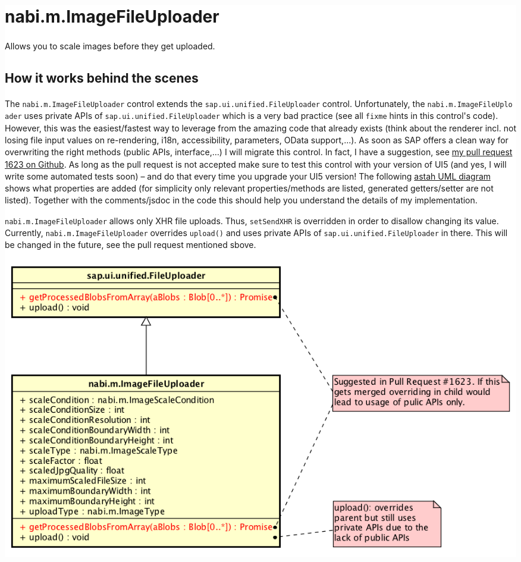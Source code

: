 # nabi.m.ImageFileUploader

Allows you to scale images before they get uploaded.

## How it works behind the scenes

The `nabi.m.ImageFileUploader` control extends the `sap.ui.unified.FileUploader` control. Unfortunately, the `nabi.m.ImageFileUploader` uses private APIs of `sap.ui.unified.FileUploader` which is a very bad practice (see all `fixme` hints in this control's code). However, this was the easiest/fastest way to leverage from the amazing code that already exists (think about the renderer incl. not losing file input values on re-rendering, i18n, accessibility, parameters, OData support,...). As soon as SAP offers a clean way for overwriting the right methods (public APIs, interface,…) I will migrate this control. In fact, I have a suggestion, see [my pull request 1623 on Github](https://github.com/SAP/openui5/pull/1623). As long as the pull request is not accepted make sure to test this control with your version of UI5 (and yes, I will write some automated tests soon) – and do that every time you upgrade your UI5 version! The following [astah UML diagram](nabi.m.ImageFileUploader.asta) shows what properties are added (for simplicity only relevant properties/methods are listed, generated getters/setter are not listed). Together with the comments/jsdoc in the code this should help you understand the details of my implementation.

`nabi.m.ImageFileUploader` allows only XHR file uploads. Thus, `setSendXHR` is overridden in order to disallow changing its value. Currently, `nabi.m.ImageFileUploader` overrides `upload()` and uses private APIs of `sap.ui.unified.FileUploader` in there. This will be changed in the future, see the pull request mentioned sbove.


![nabi.m.ImageFileUploader UML](nabi.m.ImageFileUploader.png)
